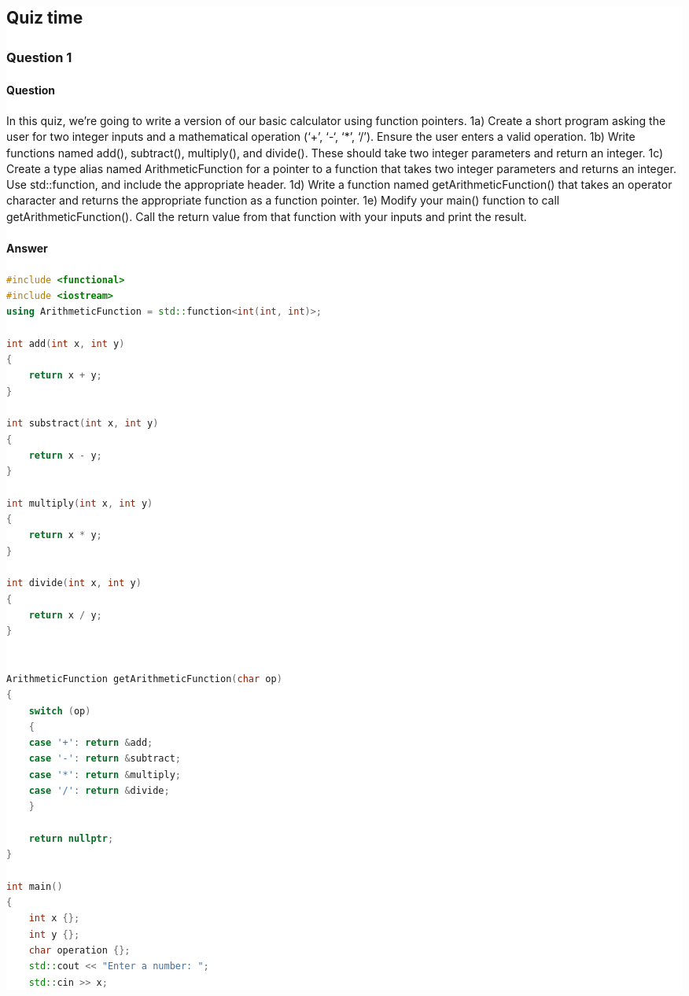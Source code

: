 ## Quiz time
### Question 1
#### Question
In this quiz, we’re going to write a version of our basic calculator using function pointers.
1a) Create a short program asking the user for two integer inputs and a mathematical operation (‘+’, ‘-‘, ‘*’, ‘/’). Ensure the user enters a valid operation.
1b) Write functions named add(), subtract(), multiply(), and divide(). These should take two integer parameters and return an integer.
1c) Create a type alias named ArithmeticFunction for a pointer to a function that takes two integer parameters and returns an integer. Use std::function, and include the appropriate header.
1d) Write a function named getArithmeticFunction() that takes an operator character and returns the appropriate function as a function pointer.
1e) Modify your main() function to call getArithmeticFunction(). Call the return value from that function with your inputs and print the result.
#### Answer
```cpp
#include <functional>
#include <iostream>
using ArithmeticFunction = std::function<int(int, int)>;
	
int add(int x, int y)
{
	return x + y;
}

int substract(int x, int y)
{
	return x - y;
}

int multiply(int x, int y)
{
	return x * y;
}

int divide(int x, int y)
{
	return x / y;
}


ArithmeticFunction getArithmeticFunction(char op)
{
    switch (op)
    {
    case '+': return &add;
    case '-': return &subtract;
    case '*': return &multiply;
    case '/': return &divide;
    }

    return nullptr;
}

int main()
{
	int x {};
	int y {};
	char operation {};
	std::cout << "Enter a number: ";
	std::cin >> x;
```